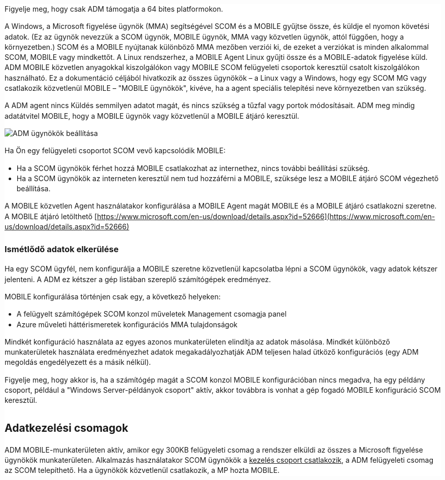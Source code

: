 Figyelje meg, hogy csak ADM támogatja a 64 bites platformokon.

A Windows, a Microsoft figyelése ügynök (MMA) segítségével SCOM és a MOBILE gyűjtse össze, és küldje el nyomon követési adatok.  (Ez az ügynök nevezzük a SCOM ügynök, MOBILE ügynök, MMA vagy közvetlen ügynök, attól függően, hogy a környezetben.)  SCOM és a MOBILE nyújtanak különböző MMA mezőben verziói ki, de ezeket a verziókat is minden alkalommal SCOM, MOBILE vagy mindkettőt.  A Linux rendszerhez, a MOBILE Agent Linux gyűjti össze és a MOBILE-adatok figyelése küld.  ADM MOBILE közvetlen anyagokkal kiszolgálókon vagy MOBILE SCOM felügyeleti csoportok keresztül csatolt kiszolgálókon használható.  Ez a dokumentáció céljából hivatkozik az összes ügynökök – a Linux vagy a Windows, hogy egy SCOM MG vagy csatlakozik közvetlenül MOBILE – "MOBILE ügynökök", kivéve, ha a agent speciális telepítési neve környezetben van szükség.

A ADM agent nincs Küldés semmilyen adatot magát, és nincs szükség a tűzfal vagy portok módosításait.  ADM meg mindig adatátvitel MOBILE, hogy a MOBILE ügynök vagy közvetlenül a MOBILE átjáró keresztül.

![ADM ügynökök beállítása](media/operations-management-suite-application-dependency-monitor/agents.png)

Ha Ön egy felügyeleti csoportot SCOM vevő kapcsolódik MOBILE:

- Ha a SCOM ügynökök férhet hozzá MOBILE csatlakozhat az internethez, nincs további beállítási szükség.  
- Ha a SCOM ügynökök az interneten keresztül nem tud hozzáférni a MOBILE, szüksége lesz a MOBILE átjáró SCOM végezhető beállítása.
  
A MOBILE közvetlen Agent használatakor konfigurálása a MOBILE Agent magát MOBILE és a MOBILE átjáró csatlakozni szeretne.  A MOBILE átjáró letölthető [https://www.microsoft.com/en-us/download/details.aspx?id=52666](https://www.microsoft.com/en-us/download/details.aspx?id=52666)


### <a name="avoiding-duplicate-data"></a>Ismétlődő adatok elkerülése

Ha egy SCOM ügyfél, nem konfigurálja a MOBILE szeretne közvetlenül kapcsolatba lépni a SCOM ügynökök, vagy adatok kétszer jelenteni.  A ADM ez kétszer a gép listában szereplő számítógépek eredményez.

MOBILE konfigurálása történjen csak egy, a következő helyeken:

- A felügyelt számítógépek SCOM konzol műveletek Management csomagja panel
- Azure műveleti háttérismeretek konfigurációs MMA tulajdonságok

Mindkét konfiguráció használata az egyes azonos munkaterületen elindítja az adatok másolása. Mindkét különböző munkaterületek használata eredményezhet adatok megakadályozhatják ADM teljesen halad ütköző konfigurációs (egy ADM megoldás engedélyezett és a másik nélkül).  

Figyelje meg, hogy akkor is, ha a számítógép magát a SCOM konzol MOBILE konfigurációban nincs megadva, ha egy példány csoport, például a "Windows Server-példányok csoport" aktív, akkor továbbra is vonhat a gép fogadó MOBILE konfiguráció SCOM keresztül.



## <a name="management-packs"></a>Adatkezelési csomagok
ADM MOBILE-munkaterületen aktív, amikor egy 300KB felügyeleti csomag a rendszer elküldi az összes a Microsoft figyelése ügynökök munkaterületen.  Alkalmazás használatakor SCOM ügynökök a [kezelés csoport csatlakozik](../log-analytics/log-analytics-om-agents.md), a ADM felügyeleti csomag az SCOM telepíthető.  Ha a ügynökök közvetlenül csatlakozik, a MP hozta MOBILE.
